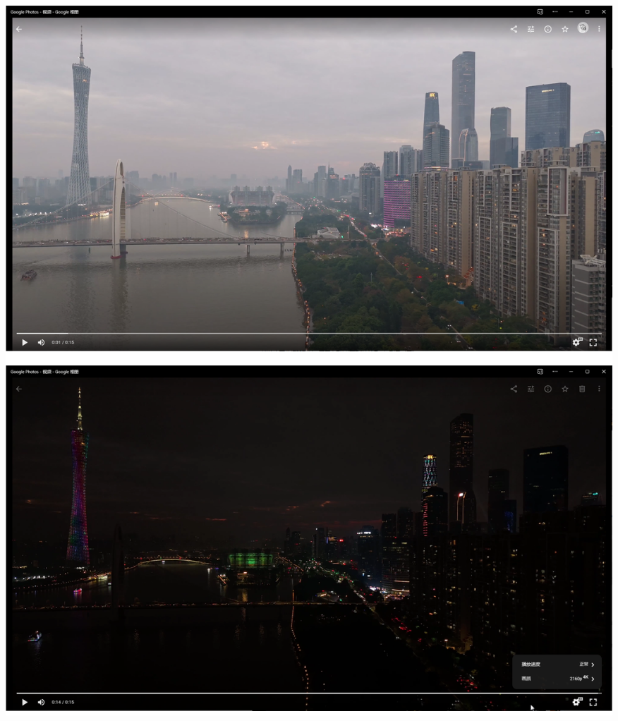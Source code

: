 ![image-20231231223210276](./2023YiR.assets/image-20231231223210276.png)

![image-20231231222943489](./2023YiR.assets/image-20231231222943489.png)
